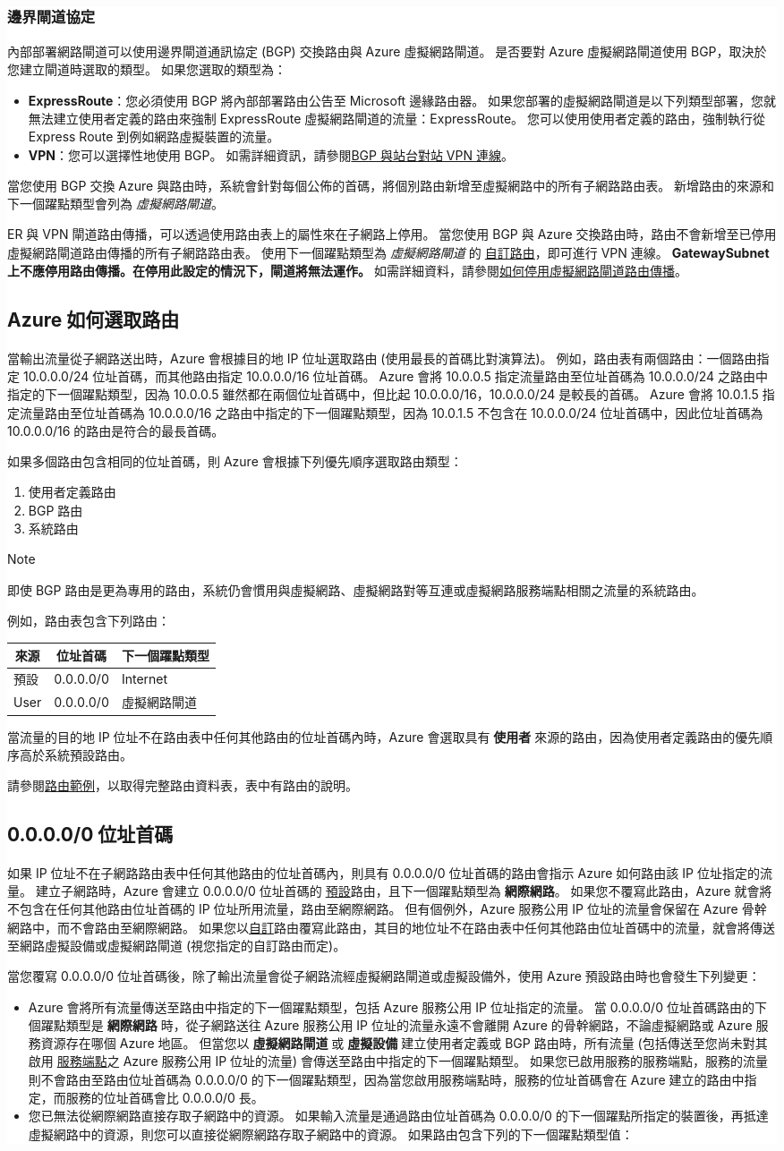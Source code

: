 ### <a name="border-gateway-protocol"></a>邊界閘道協定

內部部署網路閘道可以使用邊界閘道通訊協定 (BGP) 交換路由與 Azure 虛擬網路閘道。 是否要對 Azure 虛擬網路閘道使用 BGP，取決於您建立閘道時選取的類型。 如果您選取的類型為：

* **ExpressRoute**：您必須使用 BGP 將內部部署路由公告至 Microsoft 邊緣路由器。 如果您部署的虛擬網路閘道是以下列類型部署，您就無法建立使用者定義的路由來強制 ExpressRoute 虛擬網路閘道的流量：ExpressRoute。 您可以使用使用者定義的路由，強制執行從 Express Route 到例如網路虛擬裝置的流量。<br>
* **VPN**：您可以選擇性地使用 BGP。 如需詳細資訊，請參閱[BGP 與站台對站 VPN 連線](../vpn-gateway/vpn-gateway-bgp-overview.md?toc=%2fazure%2fvirtual-network%2ftoc.json)。

當您使用 BGP 交換 Azure 與路由時，系統會針對每個公佈的首碼，將個別路由新增至虛擬網路中的所有子網路路由表。 新增路由的來源和下一個躍點類型會列為 *虛擬網路閘道*。 

ER 與 VPN 閘道路由傳播，可以透過使用路由表上的屬性來在子網路上停用。 當您使用 BGP 與 Azure 交換路由時，路由不會新增至已停用虛擬網路閘道路由傳播的所有子網路路由表。 使用下一個躍點類型為 *虛擬網路閘道* 的 [自訂路由](#custom-routes)，即可進行 VPN 連線。 **GatewaySubnet 上不應停用路由傳播。在停用此設定的情況下，閘道將無法運作。** 如需詳細資料，請參閱[如何停用虛擬網路閘道路由傳播](manage-route-table.md#create-a-route-table)。

## <a name="how-azure-selects-a-route"></a>Azure 如何選取路由

當輸出流量從子網路送出時，Azure 會根據目的地 IP 位址選取路由 (使用最長的首碼比對演算法)。 例如，路由表有兩個路由：一個路由指定 10.0.0.0/24 位址首碼，而其他路由指定 10.0.0.0/16 位址首碼。 Azure 會將 10.0.0.5 指定流量路由至位址首碼為 10.0.0.0/24 之路由中指定的下一個躍點類型，因為 10.0.0.5 雖然都在兩個位址首碼中，但比起 10.0.0.0/16，10.0.0.0/24 是較長的首碼。 Azure 會將 10.0.1.5 指定流量路由至位址首碼為 10.0.0.0/16 之路由中指定的下一個躍點類型，因為 10.0.1.5 不包含在 10.0.0.0/24 位址首碼中，因此位址首碼為 10.0.0.0/16 的路由是符合的最長首碼。

如果多個路由包含相同的位址首碼，則 Azure 會根據下列優先順序選取路由類型：

1. 使用者定義路由
1. BGP 路由
1. 系統路由

> [!NOTE]
> 即使 BGP 路由是更為專用的路由，系統仍會慣用與虛擬網路、虛擬網路對等互連或虛擬網路服務端點相關之流量的系統路由。

例如，路由表包含下列路由：


|來源   |位址首碼  |下一個躍點類型           |
|---------|---------         |-------                 |
|預設  | 0.0.0.0/0        |Internet                |
|User     | 0.0.0.0/0        |虛擬網路閘道 |

當流量的目的地 IP 位址不在路由表中任何其他路由的位址首碼內時，Azure 會選取具有 **使用者** 來源的路由，因為使用者定義路由的優先順序高於系統預設路由。

請參閱[路由範例](#routing-example)，以取得完整路由資料表，表中有路由的說明。

## <a name="00000-address-prefix"></a><a name="default-route"></a>0.0.0.0/0 位址首碼

如果 IP 位址不在子網路路由表中任何其他路由的位址首碼內，則具有 0.0.0.0/0 位址首碼的路由會指示 Azure 如何路由該 IP 位址指定的流量。 建立子網路時，Azure 會建立 0.0.0.0/0 位址首碼的 [預設](#default)路由，且下一個躍點類型為 **網際網路**。 如果您不覆寫此路由，Azure 就會將不包含在任何其他路由位址首碼的 IP 位址所用流量，路由至網際網路。 但有個例外，Azure 服務公用 IP 位址的流量會保留在 Azure 骨幹網路中，而不會路由至網際網路。 如果您以[自訂](#custom-routes)路由覆寫此路由，其目的地位址不在路由表中任何其他路由位址首碼中的流量，就會將傳送至網路虛擬設備或虛擬網路閘道 (視您指定的自訂路由而定)。

當您覆寫 0.0.0.0/0 位址首碼後，除了輸出流量會從子網路流經虛擬網路閘道或虛擬設備外，使用 Azure 預設路由時也會發生下列變更： 

* Azure 會將所有流量傳送至路由中指定的下一個躍點類型，包括 Azure 服務公用 IP 位址指定的流量。 當 0.0.0.0/0 位址首碼路由的下個躍點類型是 **網際網路** 時，從子網路送往 Azure 服務公用 IP 位址的流量永遠不會離開 Azure 的骨幹網路，不論虛擬網路或 Azure 服務資源存在哪個 Azure 地區。 但當您以 **虛擬網路閘道** 或 **虛擬設備** 建立使用者定義或 BGP 路由時，所有流量 (包括傳送至您尚未對其啟用 [服務端點](virtual-network-service-endpoints-overview.md)之 Azure 服務公用 IP 位址的流量) 會傳送至路由中指定的下一個躍點類型。 如果您已啟用服務的服務端點，服務的流量則不會路由至路由位址首碼為 0.0.0.0/0 的下一個躍點類型，因為當您啟用服務端點時，服務的位址首碼會在 Azure 建立的路由中指定，而服務的位址首碼會比 0.0.0.0/0 長。
* 您已無法從網際網路直接存取子網路中的資源。 如果輸入流量是通過路由位址首碼為 0.0.0.0/0 的下一個躍點所指定的裝置後，再抵達虛擬網路中的資源，則您可以直接從網際網路存取子網路中的資源。 如果路由包含下列的下一個躍點類型值：<br>
